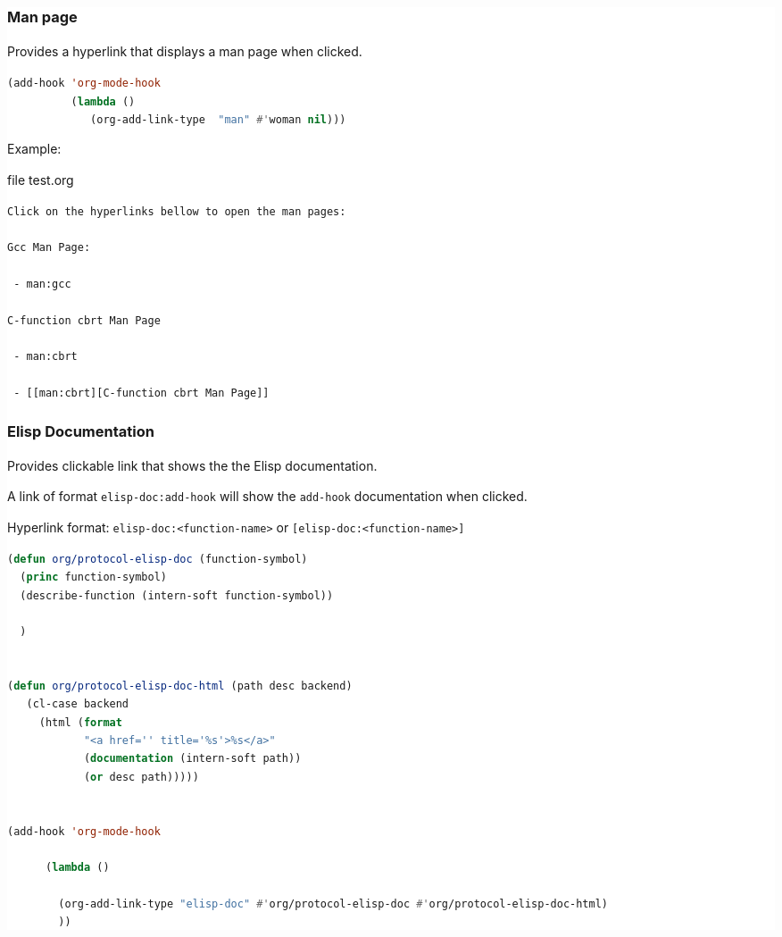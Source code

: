 ### Man page<a id="sec-6-2-3" name="sec-6-2-3"></a>

Provides a hyperlink that displays a man page when clicked. 

```lisp
(add-hook 'org-mode-hook
          (lambda ()
	         (org-add-link-type  "man" #'woman nil)))
```

Example: 

file test.org 

```
Click on the hyperlinks bellow to open the man pages:

Gcc Man Page: 

 - man:gcc 

C-function cbrt Man Page 

 - man:cbrt 

 - [[man:cbrt][C-function cbrt Man Page]]
```

### Elisp Documentation<a id="sec-6-2-4" name="sec-6-2-4"></a>

Provides clickable link that shows the the Elisp documentation. 

A link of format `elisp-doc:add-hook` will show the `add-hook`
documentation when clicked. 

Hyperlink format:  `elisp-doc:<function-name>` or `[elisp-doc:<function-name>]`

```lisp
(defun org/protocol-elisp-doc (function-symbol)
  (princ function-symbol)
  (describe-function (intern-soft function-symbol))
  
  )


(defun org/protocol-elisp-doc-html (path desc backend)
   (cl-case backend
     (html (format
            "<a href='' title='%s'>%s</a>"
            (documentation (intern-soft path))
            (or desc path)))))    


(add-hook 'org-mode-hook

	  (lambda ()

	    (org-add-link-type "elisp-doc" #'org/protocol-elisp-doc #'org/protocol-elisp-doc-html)
	    ))
```

